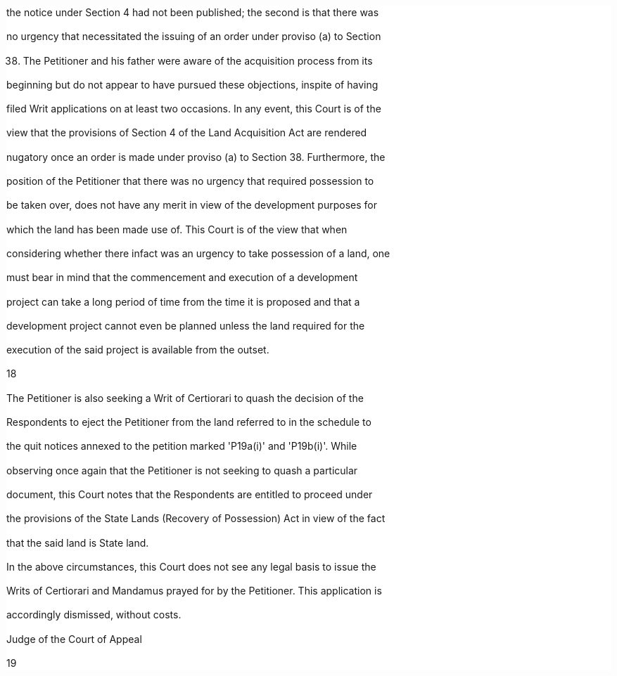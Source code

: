the notice under Section 4 had not been published; the second is that there was

no urgency that necessitated the issuing of an order under proviso (a) to Section

38. The Petitioner and his father were aware of the acquisition process from its

beginning but do not appear to have pursued these objections, inspite of having

filed Writ applications on at least two occasions. In any event, this Court is of the

view that the provisions of Section 4 of the Land Acquisition Act are rendered

nugatory once an order is made under proviso (a) to Section 38. Furthermore, the

position of the Petitioner that there was no urgency that required possession to

be taken over, does not have any merit in view of the development purposes for

which the land has been made use of. This Court is of the view that when

considering whether there infact was an urgency to take possession of a land, one

must bear in mind that the commencement and execution of a development

project can take a long period of time from the time it is proposed and that a

development project cannot even be planned unless the land required for the

execution of the said project is available from the outset.

18

The Petitioner is also seeking a Writ of Certiorari to quash the decision of the

Respondents to eject the Petitioner from the land referred to in the schedule to

the quit notices annexed to the petition marked 'P19a(i)' and 'P19b(i)'. While

observing once again that the Petitioner is not seeking to quash a particular

document, this Court notes that the Respondents are entitled to proceed under

the provisions of the State Lands (Recovery of Possession) Act in view of the fact

that the said land is State land.

In the above circumstances, this Court does not see any legal basis to issue the

Writs of Certiorari and Mandamus prayed for by the Petitioner. This application is

accordingly dismissed, without costs.

Judge of the Court of Appeal

19